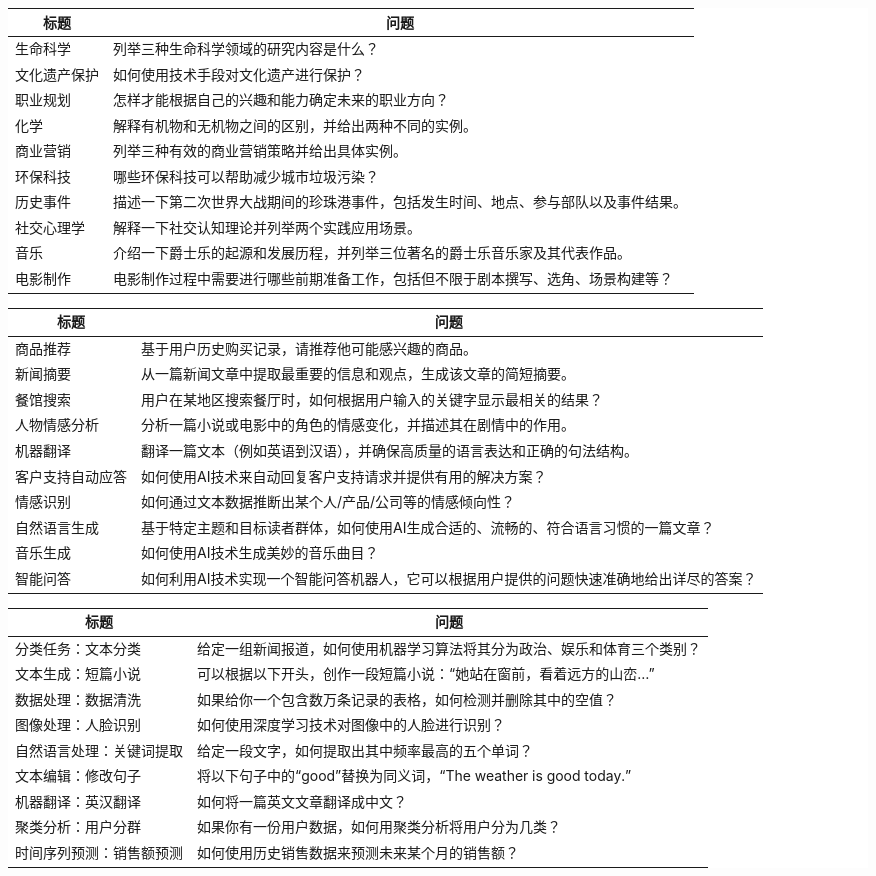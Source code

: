| 标题                                | 问题                                                                                                                                                                                                                                                      |
|------------------------------------|-----------------------------------------------------------------------------------------------------------------------------------------------------------------------------------------------------------------------------------------------------------|
| 生命科学                          | 列举三种生命科学领域的研究内容是什么？                                                                                                                                                                                                                   |
| 文化遗产保护                      | 如何使用技术手段对文化遗产进行保护？                                                                                                                                                                                                                    |
| 职业规划                          | 怎样才能根据自己的兴趣和能力确定未来的职业方向？                                                                                                                                                                                                        |
| 化学                               | 解释有机物和无机物之间的区别，并给出两种不同的实例。                                                                                                                                                                                                      |
| 商业营销                          | 列举三种有效的商业营销策略并给出具体实例。                                                                                                                                                                                                               |
| 环保科技                          | 哪些环保科技可以帮助减少城市垃圾污染？                                                                                                                                                                                                                  |
| 历史事件                          | 描述一下第二次世界大战期间的珍珠港事件，包括发生时间、地点、参与部队以及事件结果。                                                                                                                                                                     |
| 社交心理学                        | 解释一下社交认知理论并列举两个实践应用场景。                                                                                                                                                                                                             |
| 音乐                               | 介绍一下爵士乐的起源和发展历程，并列举三位著名的爵士乐音乐家及其代表作品。                                                                                                                                                                                 |
| 电影制作                          | 电影制作过程中需要进行哪些前期准备工作，包括但不限于剧本撰写、选角、场景构建等？                                                                                                                                                                       |

| 标题                                      | 问题                                                                                                                                      |
|------------------------------------------|------------------------------------------------------------------------------------------------------------------------------------------|
| 商品推荐                                  | 基于用户历史购买记录，请推荐他可能感兴趣的商品。                                                                                                         |
| 新闻摘要                                  | 从一篇新闻文章中提取最重要的信息和观点，生成该文章的简短摘要。                                                                                            |
| 餐馆搜索                                  | 用户在某地区搜索餐厅时，如何根据用户输入的关键字显示最相关的结果？                                                                                 |
| 人物情感分析                                | 分析一篇小说或电影中的角色的情感变化，并描述其在剧情中的作用。                                                                                        |
| 机器翻译                                  | 翻译一篇文本（例如英语到汉语），并确保高质量的语言表达和正确的句法结构。                                                                                          |
| 客户支持自动应答                            | 如何使用AI技术来自动回复客户支持请求并提供有用的解决方案？                                                                                              |
| 情感识别                                  | 如何通过文本数据推断出某个人/产品/公司等的情感倾向性？                                                                                                |
| 自然语言生成                              | 基于特定主题和目标读者群体，如何使用AI生成合适的、流畅的、符合语言习惯的一篇文章？                                                                              |
| 音乐生成                                  | 如何使用AI技术生成美妙的音乐曲目？                                                                                                                                 |
| 智能问答                                  | 如何利用AI技术实现一个智能问答机器人，它可以根据用户提供的问题快速准确地给出详尽的答案？                                                                         |

| 标题                           | 问题                                                         |
| ------------------------------ | ------------------------------------------------------------ |
| 分类任务：文本分类             | 给定一组新闻报道，如何使用机器学习算法将其分为政治、娱乐和体育三个类别？ |
| 文本生成：短篇小说           | 可以根据以下开头，创作一段短篇小说：“她站在窗前，看着远方的山峦…” |
| 数据处理：数据清洗           | 如果给你一个包含数万条记录的表格，如何检测并删除其中的空值？ |
| 图像处理：人脸识别           | 如何使用深度学习技术对图像中的人脸进行识别？            |
| 自然语言处理：关键词提取     | 给定一段文字，如何提取出其中频率最高的五个单词？       |
| 文本编辑：修改句子           | 将以下句子中的“good”替换为同义词，“The weather is good today.” |
| 机器翻译：英汉翻译           | 如何将一篇英文文章翻译成中文？                             |
| 聚类分析：用户分群           | 如果你有一份用户数据，如何用聚类分析将用户分为几类？    |
| 时间序列预测：销售额预测     | 如何使用历史销售数据来预测未来某个月的销售额？           |
